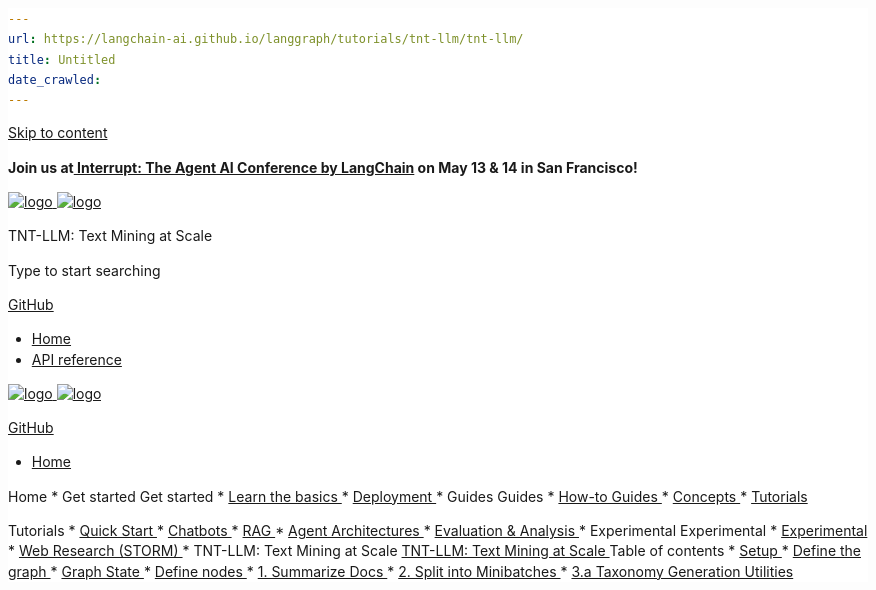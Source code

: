 ```yaml
---
url: https://langchain-ai.github.io/langgraph/tutorials/tnt-llm/tnt-llm/
title: Untitled
date_crawled: 
---
```


[ Skip to content ](https://langchain-ai.github.io/langgraph/tutorials/tnt-llm/tnt-llm/#tnt-llm-text-mining-at-scale)

**Join us at[ Interrupt: The Agent AI Conference by LangChain](https://interrupt.langchain.com/) on May 13 & 14 in San Francisco!**

[ ![logo](https://langchain-ai.github.io/langgraph/static/wordmark_dark.svg) ![logo](https://langchain-ai.github.io/langgraph/static/wordmark_light.svg) ](https://langchain-ai.github.io/langgraph/)

TNT-LLM: Text Mining at Scale 

[ ](https://langchain-ai.github.io/langgraph/tutorials/tnt-llm/tnt-llm/?q= "Share")

Type to start searching

[ GitHub  ](https://github.com/langchain-ai/langgraph "Go to repository")

  * [ Home ](https://langchain-ai.github.io/langgraph/)
  * [ API reference ](https://langchain-ai.github.io/langgraph/reference/graphs/)



[ ![logo](https://langchain-ai.github.io/langgraph/static/wordmark_dark.svg) ![logo](https://langchain-ai.github.io/langgraph/static/wordmark_light.svg) ](https://langchain-ai.github.io/langgraph/)

[ GitHub  ](https://github.com/langchain-ai/langgraph "Go to repository")

  * [ Home  ](https://langchain-ai.github.io/langgraph/)

Home 
    * Get started  Get started 
      * [ Learn the basics  ](https://langchain-ai.github.io/langgraph/tutorials/introduction/)
      * [ Deployment  ](https://langchain-ai.github.io/langgraph/tutorials/deployment/)
    * Guides  Guides 
      * [ How-to Guides  ](https://langchain-ai.github.io/langgraph/how-tos/)
      * [ Concepts  ](https://langchain-ai.github.io/langgraph/concepts/)
      * [ Tutorials  ](https://langchain-ai.github.io/langgraph/tutorials/)

Tutorials 
        * [ Quick Start  ](https://langchain-ai.github.io/langgraph/tutorials#quick-start)
        * [ Chatbots  ](https://langchain-ai.github.io/langgraph/tutorials#chatbots)
        * [ RAG  ](https://langchain-ai.github.io/langgraph/tutorials#rag)
        * [ Agent Architectures  ](https://langchain-ai.github.io/langgraph/tutorials#agent-architectures)
        * [ Evaluation & Analysis  ](https://langchain-ai.github.io/langgraph/tutorials#evaluation)
        * Experimental  Experimental 
          * [ Experimental  ](https://langchain-ai.github.io/langgraph/tutorials#experimental)
          * [ Web Research (STORM)  ](https://langchain-ai.github.io/langgraph/tutorials/storm/storm/)
          * TNT-LLM: Text Mining at Scale  [ TNT-LLM: Text Mining at Scale  ](https://langchain-ai.github.io/langgraph/tutorials/tnt-llm/tnt-llm/) Table of contents 
            * [ Setup  ](https://langchain-ai.github.io/langgraph/tutorials/tnt-llm/tnt-llm/#setup)
            * [ Define the graph  ](https://langchain-ai.github.io/langgraph/tutorials/tnt-llm/tnt-llm/#define-the-graph)
              * [ Graph State  ](https://langchain-ai.github.io/langgraph/tutorials/tnt-llm/tnt-llm/#graph-state)
              * [ Define nodes  ](https://langchain-ai.github.io/langgraph/tutorials/tnt-llm/tnt-llm/#define-nodes)
                * [ 1. Summarize Docs  ](https://langchain-ai.github.io/langgraph/tutorials/tnt-llm/tnt-llm/#1-summarize-docs)
                * [ 2. Split into Minibatches  ](https://langchain-ai.github.io/langgraph/tutorials/tnt-llm/tnt-llm/#2-split-into-minibatches)
                * [ 3.a Taxonomy Generation Utilities  ](https://langchain-ai.github.io/langgraph/tutorials/tnt-llm/tnt-llm/#3a-taxonomy-generation-utilities)